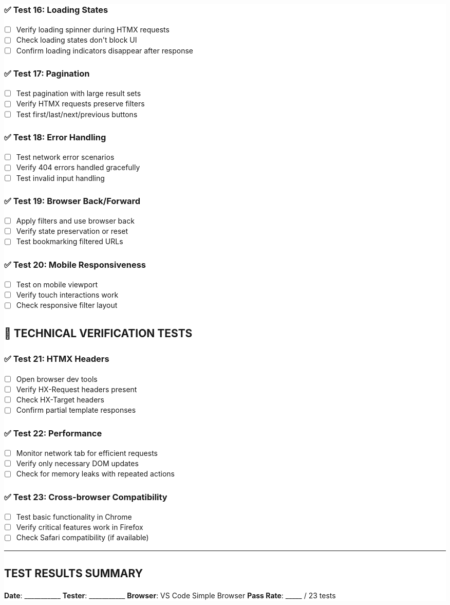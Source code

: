 ### ✅ Test 16: Loading States
- [ ] Verify loading spinner during HTMX requests
- [ ] Check loading states don't block UI
- [ ] Confirm loading indicators disappear after response

### ✅ Test 17: Pagination
- [ ] Test pagination with large result sets
- [ ] Verify HTMX requests preserve filters
- [ ] Test first/last/next/previous buttons

### ✅ Test 18: Error Handling
- [ ] Test network error scenarios
- [ ] Verify 404 errors handled gracefully
- [ ] Test invalid input handling

### ✅ Test 19: Browser Back/Forward
- [ ] Apply filters and use browser back
- [ ] Verify state preservation or reset
- [ ] Test bookmarking filtered URLs

### ✅ Test 20: Mobile Responsiveness
- [ ] Test on mobile viewport
- [ ] Verify touch interactions work
- [ ] Check responsive filter layout

## 🔧 TECHNICAL VERIFICATION TESTS

### ✅ Test 21: HTMX Headers
- [ ] Open browser dev tools
- [ ] Verify HX-Request headers present
- [ ] Check HX-Target headers
- [ ] Confirm partial template responses

### ✅ Test 22: Performance
- [ ] Monitor network tab for efficient requests
- [ ] Verify only necessary DOM updates
- [ ] Check for memory leaks with repeated actions

### ✅ Test 23: Cross-browser Compatibility
- [ ] Test basic functionality in Chrome
- [ ] Verify critical features work in Firefox
- [ ] Check Safari compatibility (if available)

---

## TEST RESULTS SUMMARY

**Date**: ___________
**Tester**: ___________
**Browser**: VS Code Simple Browser
**Pass Rate**: _____ / 23 tests
